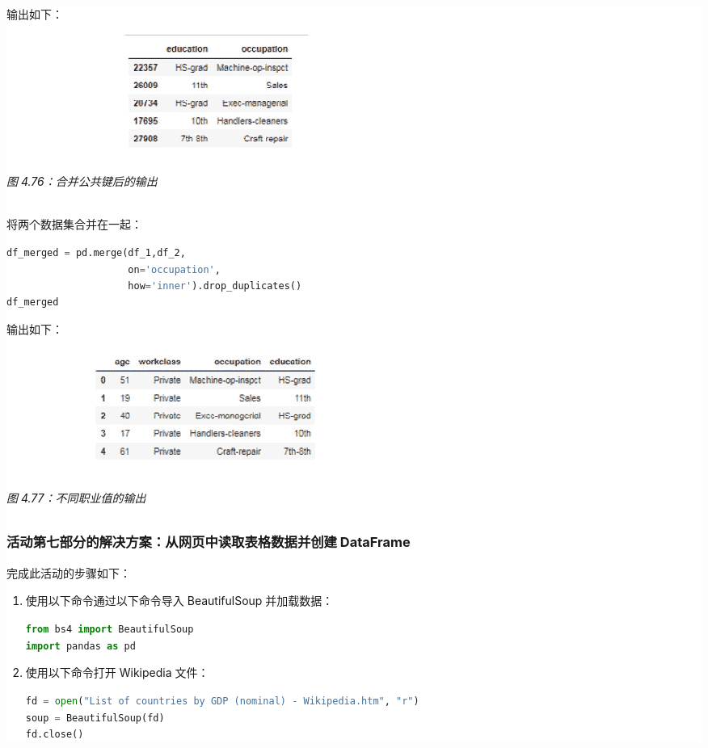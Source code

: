 输出如下：

![](img/C11065_04_76.jpg)

###### 图 4.76：合并公共键后的输出

将两个数据集合并在一起：

```py
df_merged = pd.merge(df_1,df_2,
                     on='occupation',
                     how='inner').drop_duplicates()
df_merged
```

输出如下：

![图片 5.37：DataFrame](img/C11065_04_77.jpg)

###### 图 4.77：不同职业值的输出

### 活动第七部分的解决方案：从网页中读取表格数据并创建 DataFrame

完成此活动的步骤如下：

1.  使用以下命令通过以下命令导入 BeautifulSoup 并加载数据：

    ```py
    from bs4 import BeautifulSoup
    import pandas as pd
    ```

1.  使用以下命令打开 Wikipedia 文件：

    ```py
    fd = open("List of countries by GDP (nominal) - Wikipedia.htm", "r")
    soup = BeautifulSoup(fd)
    fd.close()
    ```
